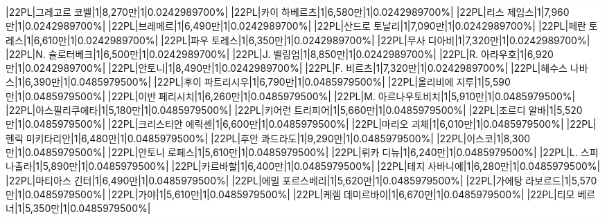 |22PL|그레고르 코벨|1|8,270만|1|0.0242989700%|
|22PL|카이 하베르츠|1|6,580만|1|0.0242989700%|
|22PL|리스 제임스|1|7,960만|1|0.0242989700%|
|22PL|브레메르|1|6,490만|1|0.0242989700%|
|22PL|산드로 토날리|1|7,090만|1|0.0242989700%|
|22PL|페란 토레스|1|6,610만|1|0.0242989700%|
|22PL|파우 토레스|1|6,350만|1|0.0242989700%|
|22PL|무사 디아비|1|7,320만|1|0.0242989700%|
|22PL|N. 슐로터베크|1|6,500만|1|0.0242989700%|
|22PL|J. 벨링엄|1|8,850만|1|0.0242989700%|
|22PL|R. 아라우호|1|6,920만|1|0.0242989700%|
|22PL|안토니|1|8,490만|1|0.0242989700%|
|22PL|F. 비르츠|1|7,320만|1|0.0242989700%|
|22PL|헤수스 나바스|1|6,390만|1|0.0485979500%|
|22PL|후이 파트리시우|1|6,790만|1|0.0485979500%|
|22PL|올리비에 지루|1|5,590만|1|0.0485979500%|
|22PL|이반 페리시치|1|6,260만|1|0.0485979500%|
|22PL|M. 아르나우토비치|1|5,910만|1|0.0485979500%|
|22PL|아스필리쿠에타|1|5,180만|1|0.0485979500%|
|22PL|키어런 트리피어|1|5,660만|1|0.0485979500%|
|22PL|조르디 알바|1|5,520만|1|0.0485979500%|
|22PL|크리스티안 에릭센|1|6,600만|1|0.0485979500%|
|22PL|마리오 괴체|1|6,010만|1|0.0485979500%|
|22PL|헨릭 미키타리안|1|6,480만|1|0.0485979500%|
|22PL|후안 콰드라도|1|9,290만|1|0.0485979500%|
|22PL|이스코|1|8,300만|1|0.0485979500%|
|22PL|안토니 로페스|1|5,610만|1|0.0485979500%|
|22PL|뤼카 디뉴|1|6,240만|1|0.0485979500%|
|22PL|L. 스피나촐라|1|5,890만|1|0.0485979500%|
|22PL|카르바할|1|6,400만|1|0.0485979500%|
|22PL|테지 사바니에|1|6,280만|1|0.0485979500%|
|22PL|마티아스 긴터|1|6,490만|1|0.0485979500%|
|22PL|에밀 포르스베리|1|5,620만|1|0.0485979500%|
|22PL|가에탕 라보르드|1|5,570만|1|0.0485979500%|
|22PL|가야|1|5,610만|1|0.0485979500%|
|22PL|케렘 데미르바이|1|6,670만|1|0.0485979500%|
|22PL|티모 베르너|1|5,350만|1|0.0485979500%|